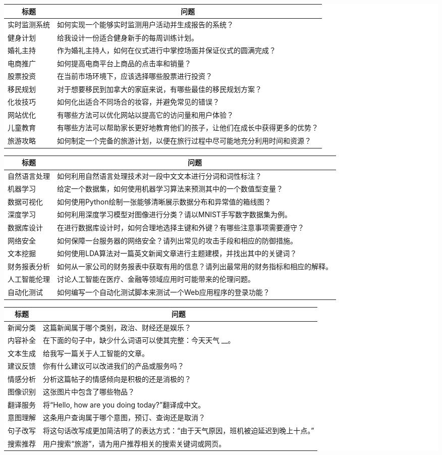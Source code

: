 | 标题 | 问题 |
| --- | --- |
| 实时监测系统 | 如何实现一个能够实时监测用户活动并生成报告的系统？ |
| 健身计划 | 给我设计一份适合健身新手的每周训练计划。 |
| 婚礼主持 | 作为婚礼主持人，如何在仪式进行中掌控场面并保证仪式的圆满完成？ |
| 电商推广 | 如何提高电商平台上商品的点击率和销量？ |
| 股票投资 | 在当前市场环境下，应该选择哪些股票进行投资？ |
| 移民规划 | 对于想要移民到加拿大的家庭来说，有哪些最佳的移民规划方案？ |
| 化妆技巧 | 如何化出适合不同场合的妆容，并避免常见的错误？ |
| 网站优化 | 有哪些方法可以优化网站以提高它的访问量和用户体验？ |
| 儿童教育 | 有哪些方法可以帮助家长更好地教育他们的孩子，让他们在成长中获得更多的优势？ |
| 旅游攻略 | 如何制定一个完备的旅游计划，以便在旅行过程中尽可能地充分利用时间和资源？ |

| 标题 | 问题 |
| --- | --- |
| 自然语言处理 | 如何利用自然语言处理技术对一段中文文本进行分词和词性标注？ |
| 机器学习 | 给定一个数据集，如何使用机器学习算法来预测其中的一个数值型变量？ |
| 数据可视化 | 如何使用Python绘制一张能够清晰展示数据分布和异常值的箱线图？ |
| 深度学习 | 如何利用深度学习模型对图像进行分类？请以MNIST手写数字数据集为例。 |
| 数据库设计 | 在进行数据库设计时，如何合理地选择主键和外键？有哪些注意事项需要遵守？ |
| 网络安全 | 如何保障一台服务器的网络安全？请列出常见的攻击手段和相应的防御措施。 |
| 文本挖掘 | 如何使用LDA算法对一篇英文新闻文章进行主题建模，并找出其中的关键词？ |
| 财务报表分析 | 如何从一家公司的财务报表中获取有用的信息？请列出最常用的财务指标和相应的解释。 |
| 人工智能伦理 | 讨论人工智能在医疗、金融等领域应用时可能带来的伦理问题。 |
| 自动化测试 | 如何编写一个自动化测试脚本来测试一个Web应用程序的登录功能？ |

| 标题 | 问题 |
| --- | --- |
| 新闻分类 | 这篇新闻属于哪个类别，政治、财经还是娱乐？ |
| 内容补全 | 在下面的句子中，缺少什么词语可以使其完整：今天天气 __。|
| 文本生成 | 给我写一篇关于人工智能的文章。|
| 建议反馈 | 你有什么建议可以改进我们的产品或服务吗？ |
| 情感分析 | 分析这篇帖子的情感倾向是积极的还是消极的？ |
| 图像识别 | 这张图片中包含了哪些物品？ |
| 翻译服务 | 将“Hello, how are you doing today?”翻译成中文。 |
| 意图理解 | 这条用户查询属于哪个意图，预订、查询还是取消？ |
| 句子改写 | 将这句话改写成更加简洁明了的表达方式：“由于天气原因，班机被迫延迟到晚上十点。” |
| 搜索推荐 | 用户搜索“旅游”，请为用户推荐相关的搜索关键词或网页。 |
